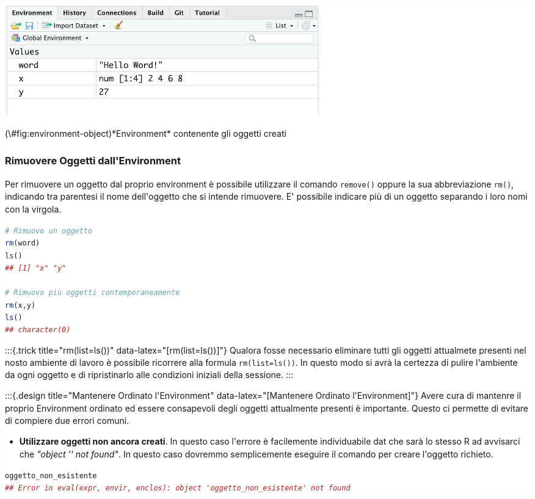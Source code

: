 <img src="images/environment-objects.png" alt="*Environment* contenente gli oggetti creati" width="60%" />
<p class="caption">(\#fig:environment-object)*Environment* contenente gli oggetti creati</p>
</div>

### Rimuovere Oggetti dall'Environment

Per rimuovere un oggetto dal proprio environment è possibile utilizzare il comando `remove()` oppure la sua abbreviazione `rm()`, indicando tra parentesi il nome dell'oggetto che si intende rimuovere. E' possibile indicare più di un oggetto separando i loro nomi con la virgola.


```r
# Rimuovo un oggetto
rm(word)
ls()
## [1] "x" "y"

# Rimuovo più oggetti contemporaneamente
rm(x,y)
ls()
## character(0)
```

:::{.trick title="rm(list=ls())" data-latex="[rm(list=ls())]"}
Qualora fosse necessario eliminare tutti gli oggetti attualmete presenti nel nosto ambiente di lavoro è possibile ricorrere alla formula `rm(list=ls())`. In questo modo si avrà la certezza di pulire l'ambiente da ogni oggetto e di ripristinarlo alle condizioni iniziali della sessione.
:::

:::{.design title="Mantenere Ordinato l'Environment" data-latex="[Mantenere Ordinato l'Environment]"}
Avere cura di mantenre il proprio Environment ordinato ed essere consapevoli degli oggetti attualmente presenti è importante. Questo ci permette di evitare di compiere due errori comuni.

- **Utilizzare oggetti non ancora creati**. In questo caso l'errore è facilemente individuabile dat che sarà lo stesso R ad avvisarci che  *"object '<nome-oggetto>' not found"*. In questo caso dovremmo semplicemente eseguire il comando per creare l'oggetto richieto.

```r
oggetto_non_esistente
## Error in eval(expr, envir, enclos): object 'oggetto_non_esistente' not found
```

